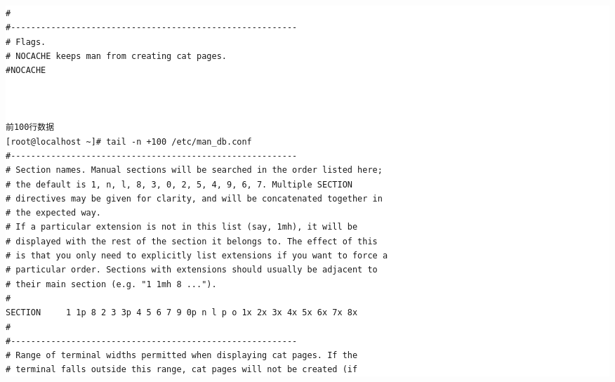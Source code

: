 ```
#
#---------------------------------------------------------
# Flags.
# NOCACHE keeps man from creating cat pages.
#NOCACHE



前100行数据
[root@localhost ~]# tail -n +100 /etc/man_db.conf
#---------------------------------------------------------
# Section names. Manual sections will be searched in the order listed here;
# the default is 1, n, l, 8, 3, 0, 2, 5, 4, 9, 6, 7. Multiple SECTION
# directives may be given for clarity, and will be concatenated together in
# the expected way.
# If a particular extension is not in this list (say, 1mh), it will be
# displayed with the rest of the section it belongs to. The effect of this
# is that you only need to explicitly list extensions if you want to force a
# particular order. Sections with extensions should usually be adjacent to
# their main section (e.g. "1 1mh 8 ...").
#
SECTION		1 1p 8 2 3 3p 4 5 6 7 9 0p n l p o 1x 2x 3x 4x 5x 6x 7x 8x
#
#---------------------------------------------------------
# Range of terminal widths permitted when displaying cat pages. If the
# terminal falls outside this range, cat pages will not be created (if
